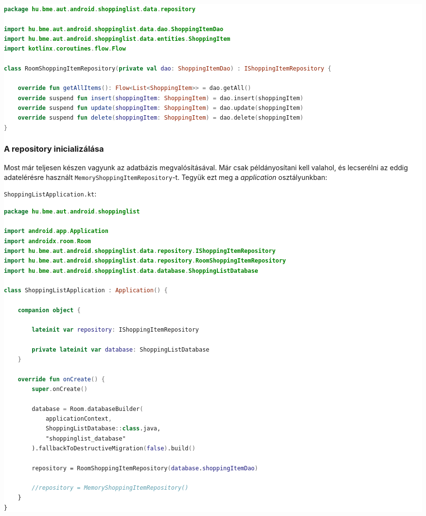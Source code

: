 ```kotlin
package hu.bme.aut.android.shoppinglist.data.repository

import hu.bme.aut.android.shoppinglist.data.dao.ShoppingItemDao
import hu.bme.aut.android.shoppinglist.data.entities.ShoppingItem
import kotlinx.coroutines.flow.Flow

class RoomShoppingItemRepository(private val dao: ShoppingItemDao) : IShoppingItemRepository {

    override fun getAllItems(): Flow<List<ShoppingItem>> = dao.getAll()
    override suspend fun insert(shoppingItem: ShoppingItem) = dao.insert(shoppingItem)
    override suspend fun update(shoppingItem: ShoppingItem) = dao.update(shoppingItem)
    override suspend fun delete(shoppingItem: ShoppingItem) = dao.delete(shoppingItem)
}
```

### A repository inicializálása

Most már teljesen készen vagyunk az adatbázis megvalósításával. Már csak példányosítani kell valahol, és lecserélni az eddig adatelérésre használt `MemoryShoppingItemRepository`-t. Tegyük ezt meg a *application* osztályunkban:

`ShoppingListApplication.kt`:

```kotlin
package hu.bme.aut.android.shoppinglist

import android.app.Application
import androidx.room.Room
import hu.bme.aut.android.shoppinglist.data.repository.IShoppingItemRepository
import hu.bme.aut.android.shoppinglist.data.repository.RoomShoppingItemRepository
import hu.bme.aut.android.shoppinglist.data.database.ShoppingListDatabase

class ShoppingListApplication : Application() {

    companion object {

        lateinit var repository: IShoppingItemRepository

        private lateinit var database: ShoppingListDatabase
    }

    override fun onCreate() {
        super.onCreate()

        database = Room.databaseBuilder(
            applicationContext,
            ShoppingListDatabase::class.java,
            "shoppinglist_database"
        ).fallbackToDestructiveMigration(false).build()

        repository = RoomShoppingItemRepository(database.shoppingItemDao)

        //repository = MemoryShoppingItemRepository()
    }
}
```
